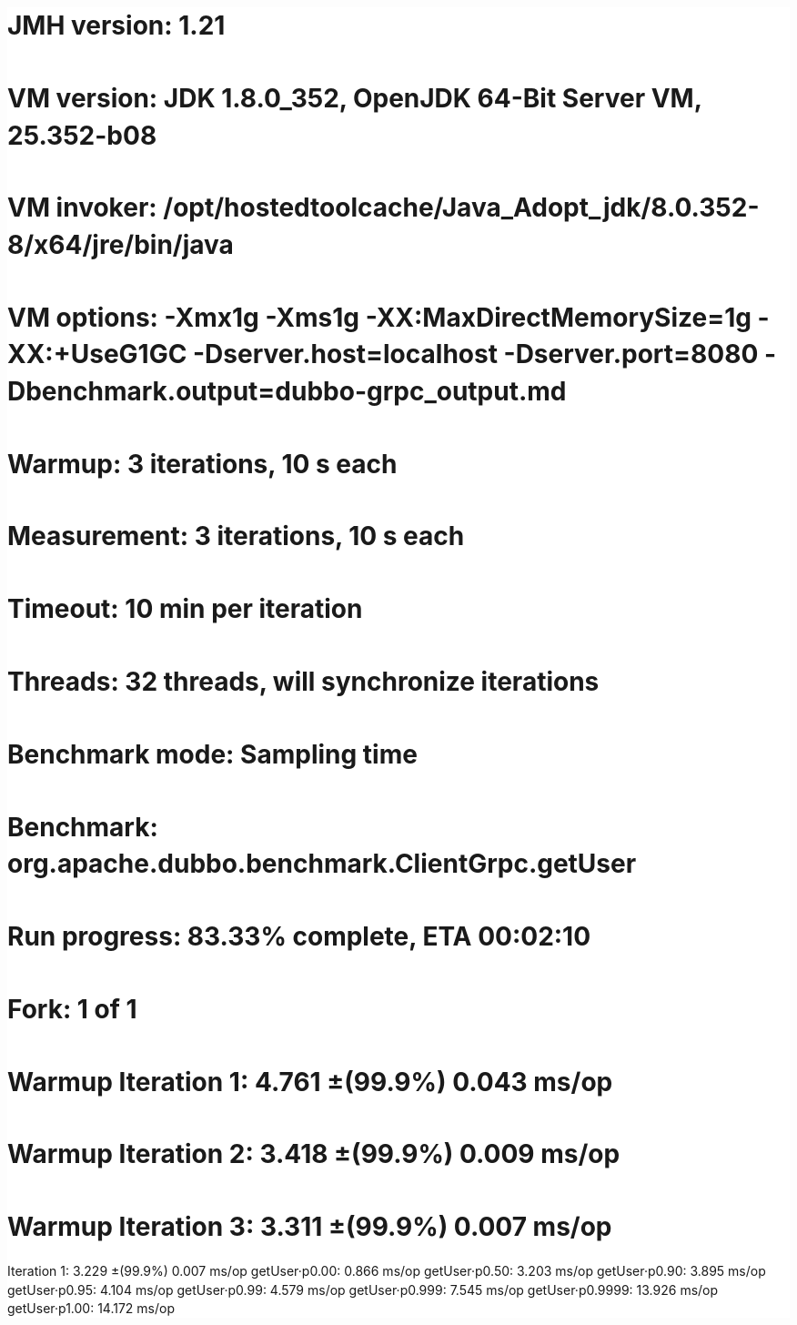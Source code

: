 
# JMH version: 1.21
# VM version: JDK 1.8.0_352, OpenJDK 64-Bit Server VM, 25.352-b08
# VM invoker: /opt/hostedtoolcache/Java_Adopt_jdk/8.0.352-8/x64/jre/bin/java
# VM options: -Xmx1g -Xms1g -XX:MaxDirectMemorySize=1g -XX:+UseG1GC -Dserver.host=localhost -Dserver.port=8080 -Dbenchmark.output=dubbo-grpc_output.md
# Warmup: 3 iterations, 10 s each
# Measurement: 3 iterations, 10 s each
# Timeout: 10 min per iteration
# Threads: 32 threads, will synchronize iterations
# Benchmark mode: Sampling time
# Benchmark: org.apache.dubbo.benchmark.ClientGrpc.getUser

# Run progress: 83.33% complete, ETA 00:02:10
# Fork: 1 of 1
# Warmup Iteration   1: 4.761 ±(99.9%) 0.043 ms/op
# Warmup Iteration   2: 3.418 ±(99.9%) 0.009 ms/op
# Warmup Iteration   3: 3.311 ±(99.9%) 0.007 ms/op
Iteration   1: 3.229 ±(99.9%) 0.007 ms/op
                 getUser·p0.00:   0.866 ms/op
                 getUser·p0.50:   3.203 ms/op
                 getUser·p0.90:   3.895 ms/op
                 getUser·p0.95:   4.104 ms/op
                 getUser·p0.99:   4.579 ms/op
                 getUser·p0.999:  7.545 ms/op
                 getUser·p0.9999: 13.926 ms/op
                 getUser·p1.00:   14.172 ms/op
